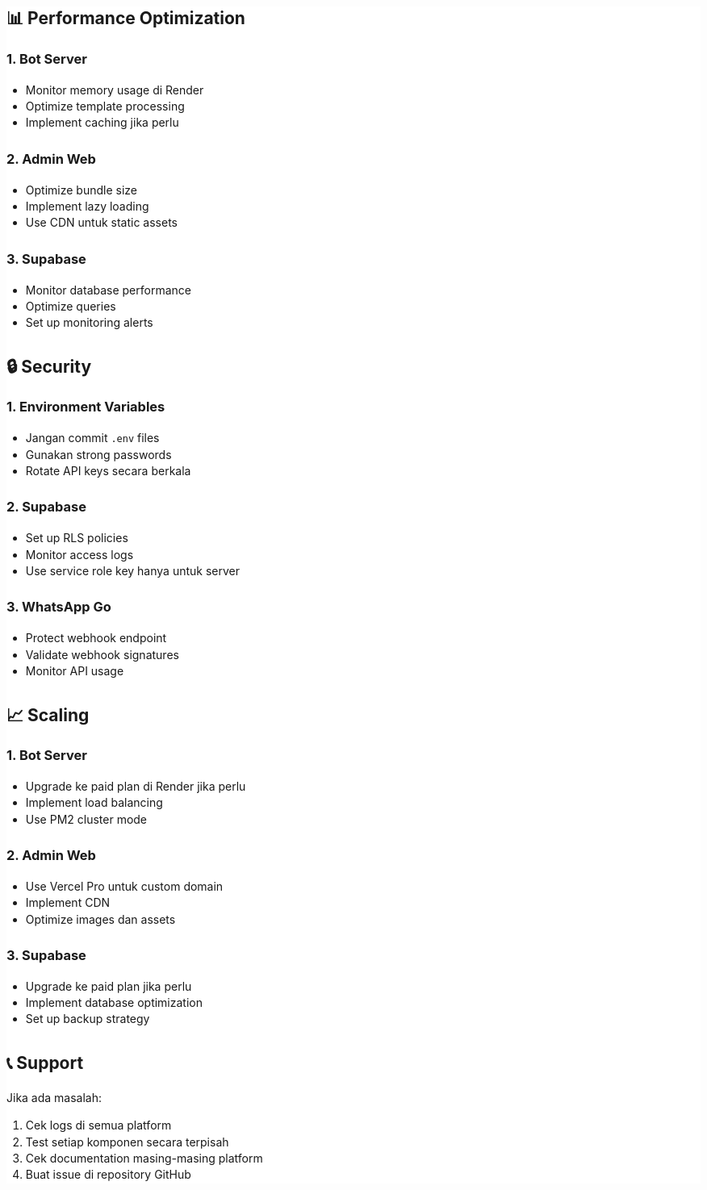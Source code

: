 ## 📊 Performance Optimization

### 1. Bot Server
- Monitor memory usage di Render
- Optimize template processing
- Implement caching jika perlu

### 2. Admin Web
- Optimize bundle size
- Implement lazy loading
- Use CDN untuk static assets

### 3. Supabase
- Monitor database performance
- Optimize queries
- Set up monitoring alerts

## 🔒 Security

### 1. Environment Variables
- Jangan commit `.env` files
- Gunakan strong passwords
- Rotate API keys secara berkala

### 2. Supabase
- Set up RLS policies
- Monitor access logs
- Use service role key hanya untuk server

### 3. WhatsApp Go
- Protect webhook endpoint
- Validate webhook signatures
- Monitor API usage

## 📈 Scaling

### 1. Bot Server
- Upgrade ke paid plan di Render jika perlu
- Implement load balancing
- Use PM2 cluster mode

### 2. Admin Web
- Use Vercel Pro untuk custom domain
- Implement CDN
- Optimize images dan assets

### 3. Supabase
- Upgrade ke paid plan jika perlu
- Implement database optimization
- Set up backup strategy

## 📞 Support

Jika ada masalah:
1. Cek logs di semua platform
2. Test setiap komponen secara terpisah
3. Cek documentation masing-masing platform
4. Buat issue di repository GitHub

